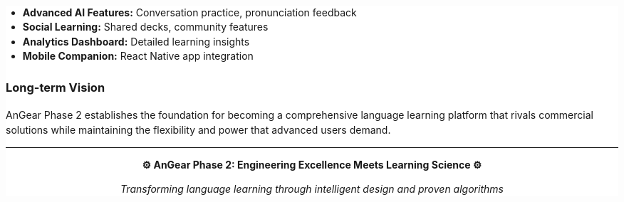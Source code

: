 - **Advanced AI Features:** Conversation practice, pronunciation feedback
- **Social Learning:** Shared decks, community features
- **Analytics Dashboard:** Detailed learning insights
- **Mobile Companion:** React Native app integration

### Long-term Vision

AnGear Phase 2 establishes the foundation for becoming a comprehensive language learning platform that rivals commercial solutions while maintaining the flexibility and power that advanced users demand.

---

<div align="center">

**⚙️ AnGear Phase 2: Engineering Excellence Meets Learning Science ⚙️**

*Transforming language learning through intelligent design and proven algorithms*

</div> 